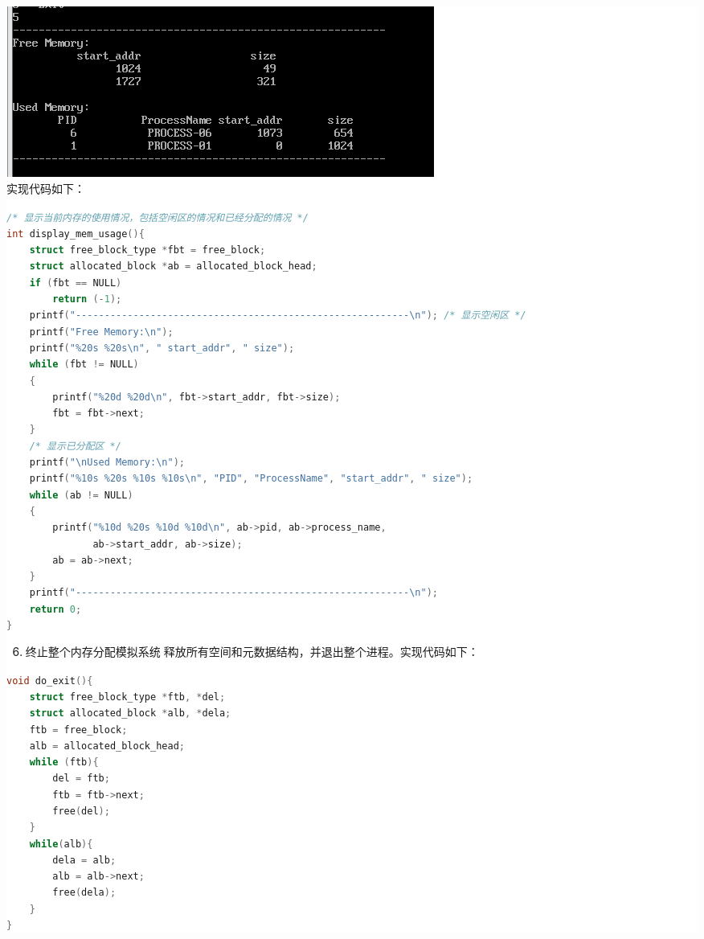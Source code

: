    ![](2024-12-16-20-26-53.png)  
   实现代码如下：

```C
/* 显示当前内存的使用情况，包括空闲区的情况和已经分配的情况 */
int display_mem_usage(){
    struct free_block_type *fbt = free_block;
    struct allocated_block *ab = allocated_block_head;
    if (fbt == NULL)
        return (-1);
    printf("----------------------------------------------------------\n"); /* 显示空闲区 */
    printf("Free Memory:\n");
    printf("%20s %20s\n", " start_addr", " size");
    while (fbt != NULL)
    {
        printf("%20d %20d\n", fbt->start_addr, fbt->size);
        fbt = fbt->next;
    }
    /* 显示已分配区 */
    printf("\nUsed Memory:\n");
    printf("%10s %20s %10s %10s\n", "PID", "ProcessName", "start_addr", " size");
    while (ab != NULL)
    {
        printf("%10d %20s %10d %10d\n", ab->pid, ab->process_name,
               ab->start_addr, ab->size);
        ab = ab->next;
    }
    printf("----------------------------------------------------------\n");
    return 0;
}
```

6. 终止整个内存分配模拟系统
   释放所有空间和元数据结构，并退出整个进程。实现代码如下：

```C
void do_exit(){
    struct free_block_type *ftb, *del;
    struct allocated_block *alb, *dela;
    ftb = free_block;
    alb = allocated_block_head;
    while (ftb){
        del = ftb;
        ftb = ftb->next;
        free(del);
    }
    while(alb){
        dela = alb;
        alb = alb->next;
        free(dela);
    }
}
```
